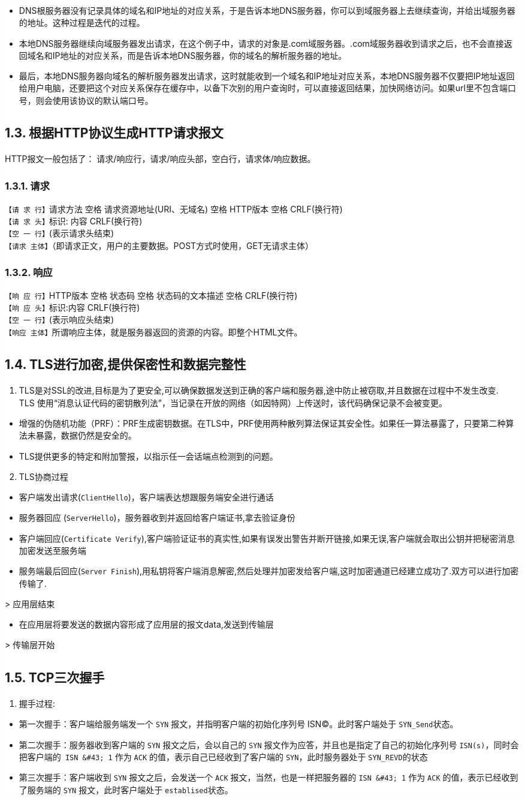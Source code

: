 - DNS根服务器没有记录具体的域名和IP地址的对应关系，于是告诉本地DNS服务器，你可以到域服务器上去继续查询，并给出域服务器的地址。这种过程是迭代的过程。

- 本地DNS服务器继续向域服务器发出请求，在这个例子中，请求的对象是.com域服务器。.com域服务器收到请求之后，也不会直接返回域名和IP地址的对应关系，而是告诉本地DNS服务器，你的域名的解析服务器的地址。

- 最后，本地DNS服务器向域名的解析服务器发出请求，这时就能收到一个域名和IP地址对应关系，本地DNS服务器不仅要把IP地址返回给用户电脑，还要把这个对应关系保存在缓存中，以备下次别的用户查询时，可以直接返回结果，加快网络访问。如果url里不包含端口号，则会使用该协议的默认端口号。

## 1.3. 根据HTTP协议生成HTTP请求报文
HTTP报文一般包括了： 请求/响应行，请求/响应头部，空白行，请求体/响应数据。
### 1.3.1. 请求

`【请 求 行】`请求方法 空格 请求资源地址(URI、无域名) 空格 HTTP版本 空格 CRLF(换行符)  
`【请 求 头】`标识: 内容 CRLF(换行符)  
`【空 一 行】`(表示请求头结束)  
`【请求 主体】`（即请求正文，用户的主要数据。POST方式时使用，GET无请求主体）  

### 1.3.2. 响应
`【响 应 行】`HTTP版本 空格 状态码 空格 状态码的文本描述 空格 CRLF(换行符)  
`【响 应 头】`标识:内容 CRLF(换行符)  
`【空 一 行】`(表示响应头结束)  
`【响应 主体】`所谓响应主体，就是服务器返回的资源的内容。即整个HTML文件。  

## 1.4. TLS进行加密,提供保密性和数据完整性
1. TLS是对SSL的改进,目标是为了更安全,可以确保数据发送到正确的客户端和服务器,途中防止被窃取,并且数据在过程中不发生改变.  
TLS 使用“消息认证代码的密钥散列法”，当记录在开放的网络（如因特网）上传送时，该代码确保记录不会被变更。  

- 增强的伪随机功能（PRF）：PRF生成密钥数据。在TLS中，PRF使用两种散列算法保证其安全性。如果任一算法暴露了，只要第二种算法未暴露，数据仍然是安全的。  

- TLS提供更多的特定和附加警报，以指示任一会话端点检测到的问题。

2. TLS协商过程
- 客户端发出请求(`ClientHello`)，客户端表达想跟服务端安全进行通话

- 服务器回应 (`ServerHello`)，服务器收到并返回给客户端证书,拿去验证身份

- 客户端回应(`Certificate Verify`),客户端验证证书的真实性,如果有误发出警告并断开链接,如果无误,客户端就会取出公钥并把秘密消息加密发送至服务端

- 服务端最后回应(`Server Finish`),用私钥将客户端消息解密,然后处理并加密发给客户端,这时加密通道已经建立成功了.双方可以进行加密传输了.

&gt; 应用层结束   
- 在应用层将要发送的数据内容形成了应用层的报文data,发送到传输层

&gt; 传输层开始
## 1.5. TCP三次握手
1. 握手过程:
- 第一次握手：客户端给服务端发一个 `SYN` 报文，并指明客户端的初始化序列号 ISN©。此时客户端处于 `SYN_Send`状态。

- 第二次握手：服务器收到客户端的 `SYN` 报文之后，会以自己的 `SYN` 报文作为应答，并且也是指定了自己的初始化序列号 `ISN(s)`，同时会把客户端的` ISN &#43; 1` 作为 `ACK` 的值，表示自己已经收到了客户端的 `SYN`，此时服务器处于 `SYN_REVD`的状态  

- 第三次握手：客户端收到 `SYN` 报文之后，会发送一个 `ACK` 报文，当然，也是一样把服务器的 `ISN &#43; 1` 作为 `ACK` 的值，表示已经收到了服务端的 `SYN` 报文，此时客户端处于 `establised`状态。

